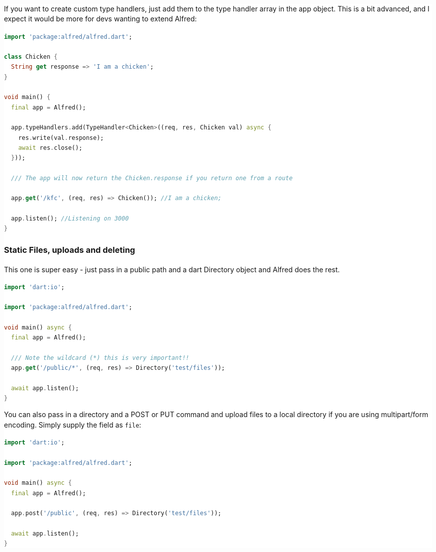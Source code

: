 If you want to create custom type handlers, just add them to the type handler
array in the app object. This is a bit advanced, and I expect it would be more
for devs wanting to extend Alfred:

```dart
import 'package:alfred/alfred.dart';

class Chicken {
  String get response => 'I am a chicken';
}

void main() {
  final app = Alfred();

  app.typeHandlers.add(TypeHandler<Chicken>((req, res, Chicken val) async {
    res.write(val.response);
    await res.close();
  }));

  /// The app will now return the Chicken.response if you return one from a route

  app.get('/kfc', (req, res) => Chicken()); //I am a chicken;

  app.listen(); //Listening on 3000
}
```

### Static Files, uploads and deleting

This one is super easy - just pass in a public path and a dart Directory object and Alfred does
the rest.

```dart
import 'dart:io';

import 'package:alfred/alfred.dart';

void main() async {
  final app = Alfred();

  /// Note the wildcard (*) this is very important!!
  app.get('/public/*', (req, res) => Directory('test/files'));

  await app.listen();
}
```

You can also pass in a directory and a POST or PUT command and upload files to a local directory if 
you are using multipart/form encoding. Simply supply the field as `file`:

```dart
import 'dart:io';

import 'package:alfred/alfred.dart';

void main() async {
  final app = Alfred();

  app.post('/public', (req, res) => Directory('test/files'));

  await app.listen();
}
```

